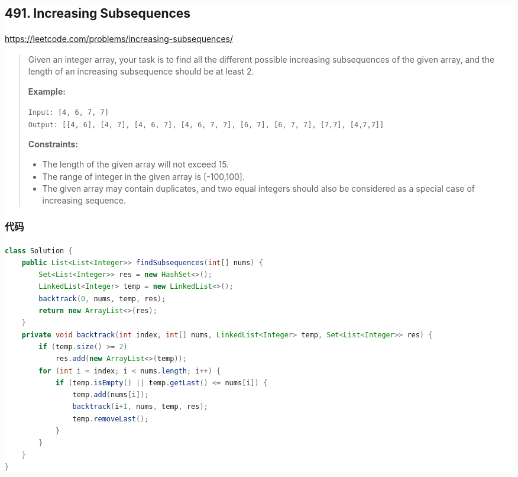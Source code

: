 ## 491. Increasing Subsequences

https://leetcode.com/problems/increasing-subsequences/

> Given an integer array, your task is to find all the different possible increasing subsequences of the given array, and the length of an increasing subsequence should be at least 2.
>
>  
>
> **Example:**
>
> ```
> Input: [4, 6, 7, 7]
> Output: [[4, 6], [4, 7], [4, 6, 7], [4, 6, 7, 7], [6, 7], [6, 7, 7], [7,7], [4,7,7]]
> ```
>
>  
>
> **Constraints:**
>
> - The length of the given array will not exceed 15.
> - The range of integer in the given array is [-100,100].
> - The given array may contain duplicates, and two equal integers should also be considered as a special case of increasing sequence.

### 代码

```java
class Solution {
    public List<List<Integer>> findSubsequences(int[] nums) {
        Set<List<Integer>> res = new HashSet<>();
        LinkedList<Integer> temp = new LinkedList<>();
        backtrack(0, nums, temp, res);
        return new ArrayList<>(res);
    }
    private void backtrack(int index, int[] nums, LinkedList<Integer> temp, Set<List<Integer>> res) {
        if (temp.size() >= 2)
            res.add(new ArrayList<>(temp));
        for (int i = index; i < nums.length; i++) {
            if (temp.isEmpty() || temp.getLast() <= nums[i]) {
                temp.add(nums[i]);
                backtrack(i+1, nums, temp, res);
                temp.removeLast();
            }
        }
    }
}
```

